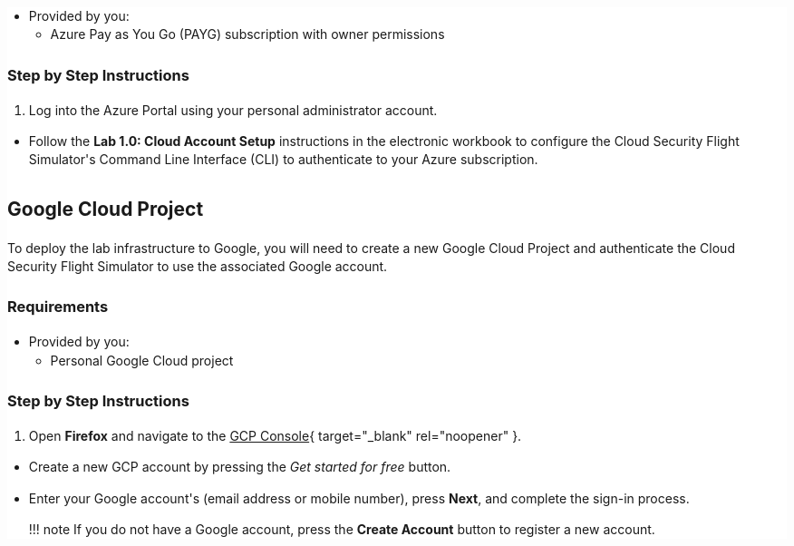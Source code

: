 - Provided by you:
    - Azure Pay as You Go (PAYG) subscription with owner permissions

### Step by Step Instructions

1. Log into the Azure Portal using your personal administrator account.

- Follow the **Lab 1.0: Cloud Account Setup** instructions in the electronic workbook to configure the Cloud Security Flight Simulator's Command Line Interface (CLI) to authenticate to your Azure subscription.

## Google Cloud Project

To deploy the lab infrastructure to Google, you will need to create a new Google Cloud Project and authenticate the Cloud Security Flight Simulator to use the associated Google account.

### Requirements

- Provided by you:
    - Personal Google Cloud project

### Step by Step Instructions

1. Open **Firefox** and navigate to the [GCP Console](https://cloud.google.com/){ target="_blank" rel="noopener" }.

- Create a new GCP account by pressing the *Get started for free* button.

- Enter your Google account's (email address or mobile number), press **Next**, and complete the sign-in process.

    !!! note
        If you do not have a Google account, press the **Create Account** button to register a new account.
